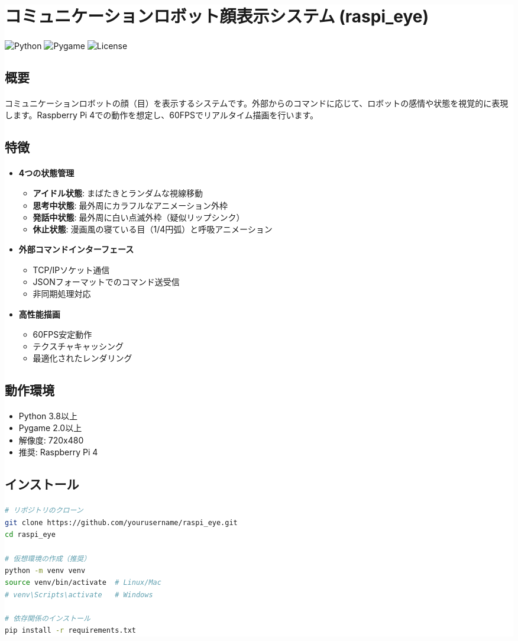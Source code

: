 # コミュニケーションロボット顔表示システム (raspi_eye)

![Python](https://img.shields.io/badge/python-3.8%2B-blue)
![Pygame](https://img.shields.io/badge/pygame-2.0%2B-green)
![License](https://img.shields.io/badge/license-MIT-lightgrey)

## 概要

コミュニケーションロボットの顔（目）を表示するシステムです。外部からのコマンドに応じて、ロボットの感情や状態を視覚的に表現します。Raspberry Pi 4での動作を想定し、60FPSでリアルタイム描画を行います。

## 特徴

- **4つの状態管理**
  - **アイドル状態**: まばたきとランダムな視線移動
  - **思考中状態**: 最外周にカラフルなアニメーション外枠
  - **発話中状態**: 最外周に白い点滅外枠（疑似リップシンク）
  - **休止状態**: 漫画風の寝ている目（1/4円弧）と呼吸アニメーション

- **外部コマンドインターフェース**
  - TCP/IPソケット通信
  - JSONフォーマットでのコマンド送受信
  - 非同期処理対応

- **高性能描画**
  - 60FPS安定動作
  - テクスチャキャッシング
  - 最適化されたレンダリング

## 動作環境

- Python 3.8以上
- Pygame 2.0以上
- 解像度: 720x480
- 推奨: Raspberry Pi 4

## インストール

```bash
# リポジトリのクローン
git clone https://github.com/yourusername/raspi_eye.git
cd raspi_eye

# 仮想環境の作成（推奨）
python -m venv venv
source venv/bin/activate  # Linux/Mac
# venv\Scripts\activate   # Windows

# 依存関係のインストール
pip install -r requirements.txt
```
